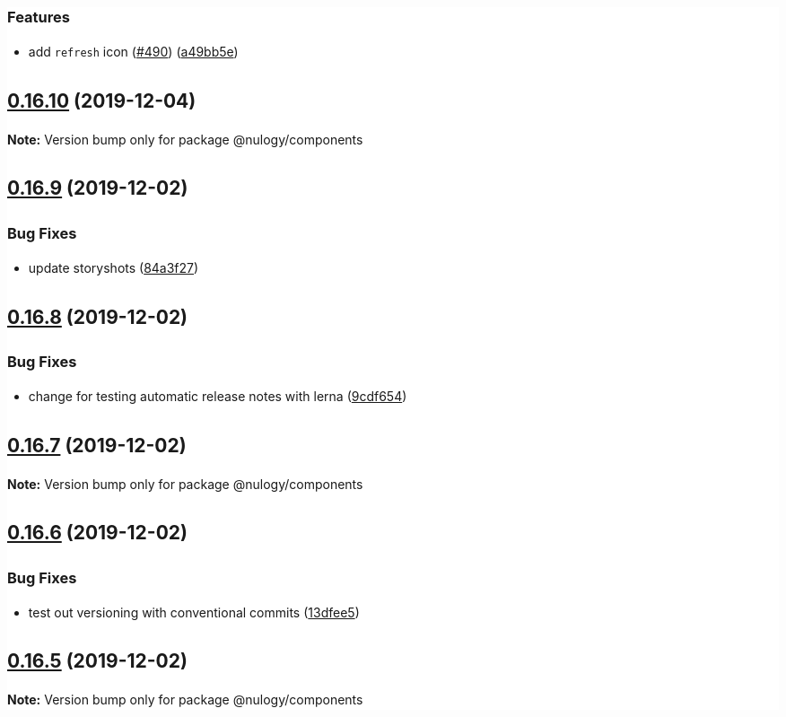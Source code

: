 ### Features

- add `refresh` icon ([#490](https://github.com/nulogy/design-system/issues/490)) ([a49bb5e](https://github.com/nulogy/design-system/commit/a49bb5e))

## [0.16.10](https://github.com/nulogy/design-system/compare/v0.16.9...v0.16.10) (2019-12-04)

**Note:** Version bump only for package @nulogy/components

## [0.16.9](https://github.com/nulogy/design-system/compare/v0.16.8...v0.16.9) (2019-12-02)

### Bug Fixes

- update storyshots ([84a3f27](https://github.com/nulogy/design-system/commit/84a3f27))

## [0.16.8](https://github.com/nulogy/design-system/compare/v0.16.7...v0.16.8) (2019-12-02)

### Bug Fixes

- change for testing automatic release notes with lerna ([9cdf654](https://github.com/nulogy/design-system/commit/9cdf654))

## [0.16.7](https://github.com/nulogy/design-system/compare/v0.16.6...v0.16.7) (2019-12-02)

**Note:** Version bump only for package @nulogy/components

## [0.16.6](https://github.com/nulogy/design-system/compare/v0.16.5...v0.16.6) (2019-12-02)

### Bug Fixes

- test out versioning with conventional commits ([13dfee5](https://github.com/nulogy/design-system/commit/13dfee5))

## [0.16.5](https://github.com/nulogy/design-system/compare/v0.16.4...v0.16.5) (2019-12-02)

**Note:** Version bump only for package @nulogy/components
